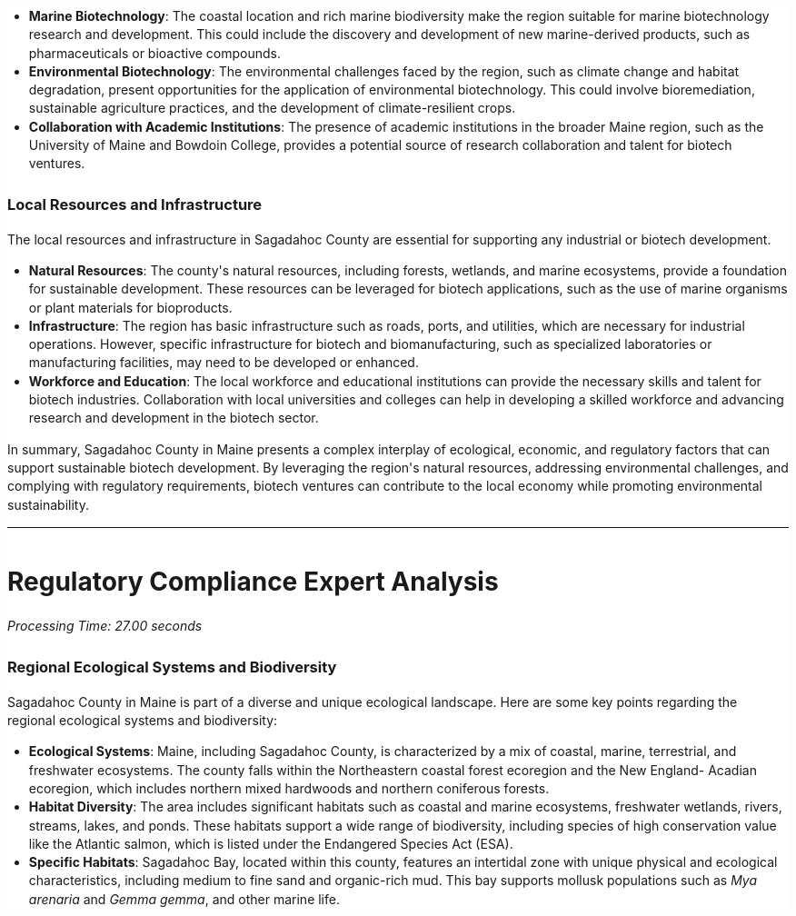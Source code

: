 - **Marine Biotechnology**: The coastal location and rich marine biodiversity make the region suitable for marine biotechnology research and development. This could include the discovery and development of new marine-derived products, such as pharmaceuticals or bioactive compounds.
- **Environmental Biotechnology**: The environmental challenges faced by the region, such as climate change and habitat degradation, present opportunities for the application of environmental biotechnology. This could involve bioremediation, sustainable agriculture practices, and the development of climate-resilient crops.
- **Collaboration with Academic Institutions**: The presence of academic institutions in the broader Maine region, such as the University of Maine and Bowdoin College, provides a potential source of research collaboration and talent for biotech ventures.

### Local Resources and Infrastructure

The local resources and infrastructure in Sagadahoc County are essential for supporting any industrial or biotech development.

- **Natural Resources**: The county's natural resources, including forests, wetlands, and marine ecosystems, provide a foundation for sustainable development. These resources can be leveraged for biotech applications, such as the use of marine organisms or plant materials for bioproducts.
- **Infrastructure**: The region has basic infrastructure such as roads, ports, and utilities, which are necessary for industrial operations. However, specific infrastructure for biotech and biomanufacturing, such as specialized laboratories or manufacturing facilities, may need to be developed or enhanced.
- **Workforce and Education**: The local workforce and educational institutions can provide the necessary skills and talent for biotech industries. Collaboration with local universities and colleges can help in developing a skilled workforce and advancing research and development in the biotech sector.

In summary, Sagadahoc County in Maine presents a complex interplay of ecological, economic, and regulatory factors that can support sustainable biotech development. By leveraging the region's natural resources, addressing environmental challenges, and complying with regulatory requirements, biotech ventures can contribute to the local economy while promoting environmental sustainability.

---

# Regulatory Compliance Expert Analysis

*Processing Time: 27.00 seconds*

### Regional Ecological Systems and Biodiversity

Sagadahoc County in Maine is part of a diverse and unique ecological landscape. Here are some key points regarding the regional ecological systems and biodiversity:

- **Ecological Systems**: Maine, including Sagadahoc County, is characterized by a mix of coastal, marine, terrestrial, and freshwater ecosystems. The county falls within the Northeastern coastal forest ecoregion and the New England- Acadian ecoregion, which includes northern mixed hardwoods and northern coniferous forests.
- **Habitat Diversity**: The area includes significant habitats such as coastal and marine ecosystems, freshwater wetlands, rivers, streams, lakes, and ponds. These habitats support a wide range of biodiversity, including species of high conservation value like the Atlantic salmon, which is listed under the Endangered Species Act (ESA).
- **Specific Habitats**: Sagadahoc Bay, located within this county, features an intertidal zone with unique physical and ecological characteristics, including medium to fine sand and organic-rich mud. This bay supports mollusk populations such as *Mya arenaria* and *Gemma gemma*, and other marine life.
